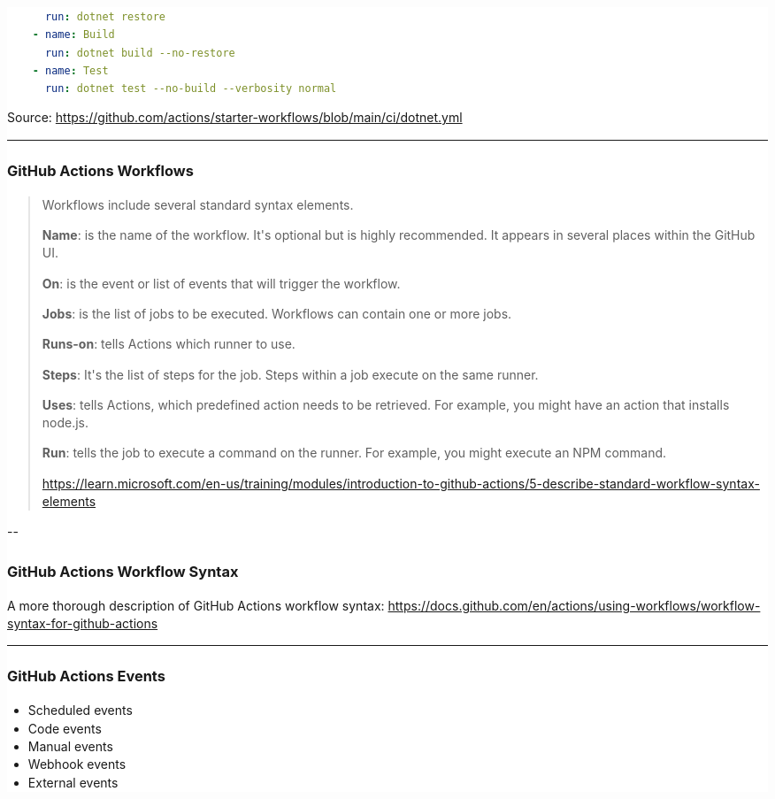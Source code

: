 ```yaml
      run: dotnet restore
    - name: Build
      run: dotnet build --no-restore
    - name: Test
      run: dotnet test --no-build --verbosity normal
```

Source: https://github.com/actions/starter-workflows/blob/main/ci/dotnet.yml

---

### GitHub Actions Workflows


  > Workflows include several standard syntax elements.
  > 
  >  **Name**: is the name of the workflow. It's optional but is highly recommended. It appears in several places within the GitHub UI.
  > 
  >  **On**: is the event or list of events that will trigger the workflow.
  >
  >  **Jobs**: is the list of jobs to be executed. Workflows can contain one or more jobs.
  >
  >  **Runs-on**: tells Actions which runner to use.
  >
  >  **Steps**: It's the list of steps for the job. Steps within a job execute on the same runner.
  >
  >  **Uses**: tells Actions, which predefined action needs to be retrieved. For example, you might have an action that installs node.js.
  >
  >  **Run**: tells the job to execute a command on the runner. For example, you might execute an NPM command.
  >
  > <https://learn.microsoft.com/en-us/training/modules/introduction-to-github-actions/5-describe-standard-workflow-syntax-elements>

--

### GitHub Actions Workflow Syntax

A more thorough description of GitHub Actions workflow syntax: <https://docs.github.com/en/actions/using-workflows/workflow-syntax-for-github-actions>



---

### GitHub Actions Events

  * Scheduled events
  * Code events
  * Manual events
  * Webhook events
  * External events
